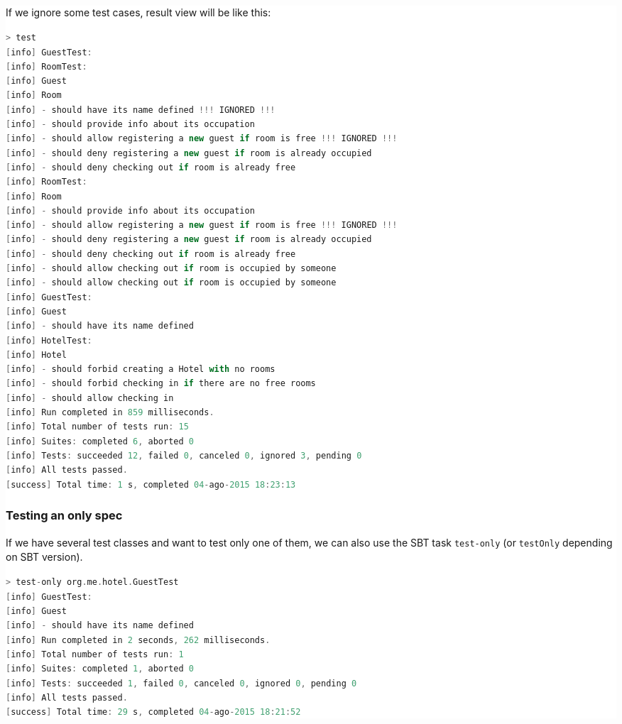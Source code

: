 If we ignore some test cases, result view will be like this:

```sbt
> test
[info] GuestTest:
[info] RoomTest:
[info] Guest
[info] Room
[info] - should have its name defined !!! IGNORED !!!
[info] - should provide info about its occupation
[info] - should allow registering a new guest if room is free !!! IGNORED !!!
[info] - should deny registering a new guest if room is already occupied
[info] - should deny checking out if room is already free
[info] RoomTest:
[info] Room
[info] - should provide info about its occupation
[info] - should allow registering a new guest if room is free !!! IGNORED !!!
[info] - should deny registering a new guest if room is already occupied
[info] - should deny checking out if room is already free
[info] - should allow checking out if room is occupied by someone
[info] - should allow checking out if room is occupied by someone
[info] GuestTest:
[info] Guest
[info] - should have its name defined
[info] HotelTest:
[info] Hotel
[info] - should forbid creating a Hotel with no rooms
[info] - should forbid checking in if there are no free rooms
[info] - should allow checking in
[info] Run completed in 859 milliseconds.
[info] Total number of tests run: 15
[info] Suites: completed 6, aborted 0
[info] Tests: succeeded 12, failed 0, canceled 0, ignored 3, pending 0
[info] All tests passed.
[success] Total time: 1 s, completed 04-ago-2015 18:23:13
```

### Testing an only spec

If we have several test classes and want to test only one of them, we can also use the SBT task ```test-only``` (or ```testOnly``` depending on SBT version).

```sbt
> test-only org.me.hotel.GuestTest
[info] GuestTest:
[info] Guest
[info] - should have its name defined
[info] Run completed in 2 seconds, 262 milliseconds.
[info] Total number of tests run: 1
[info] Suites: completed 1, aborted 0
[info] Tests: succeeded 1, failed 0, canceled 0, ignored 0, pending 0
[info] All tests passed.
[success] Total time: 29 s, completed 04-ago-2015 18:21:52
```

